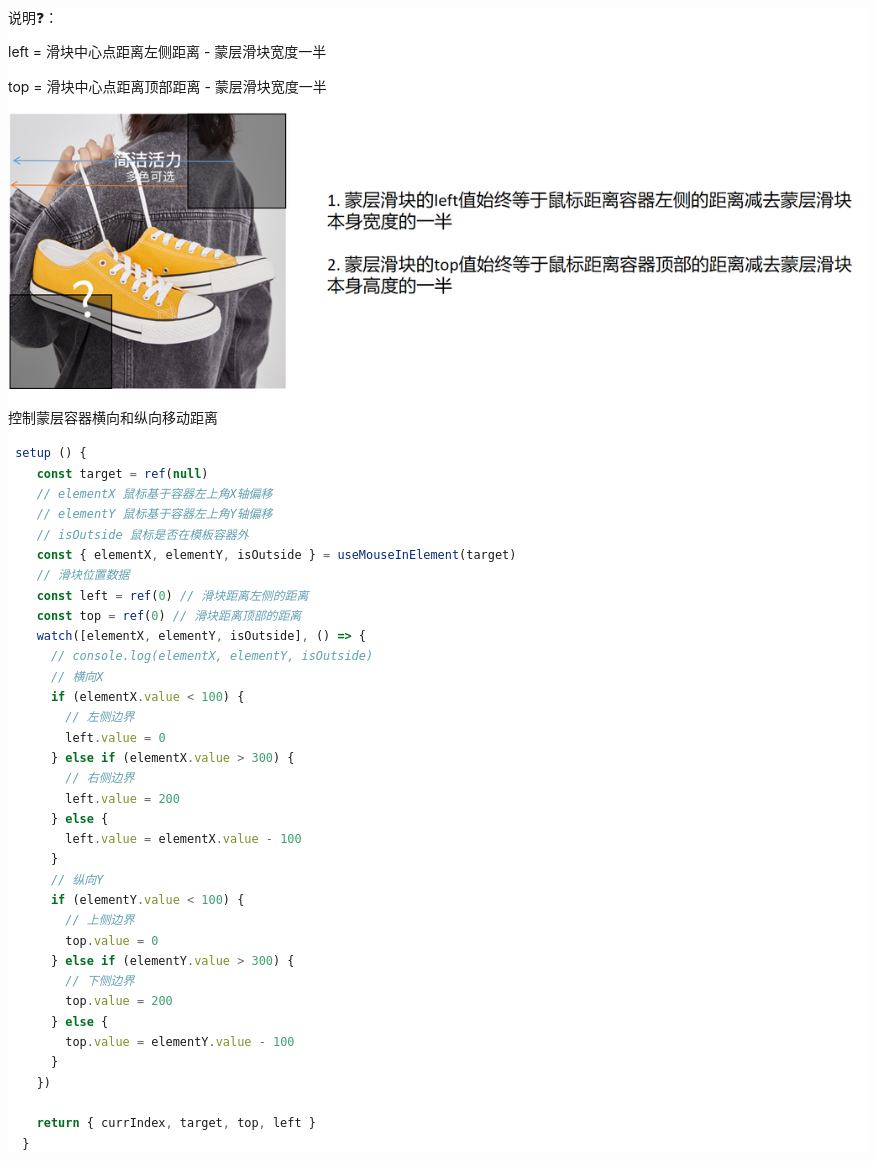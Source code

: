    说明❓：

   left = 滑块中心点距离左侧距离 - 蒙层滑块宽度一半

   top = 滑块中心点距离顶部距离 - 蒙层滑块宽度一半

   ![](assets/detail/08.png)



控制蒙层容器横向和纵向移动距离

```js
 setup () {
    const target = ref(null)
    // elementX 鼠标基于容器左上角X轴偏移
    // elementY 鼠标基于容器左上角Y轴偏移
    // isOutside 鼠标是否在模板容器外
    const { elementX, elementY, isOutside } = useMouseInElement(target)
    // 滑块位置数据
    const left = ref(0) // 滑块距离左侧的距离
    const top = ref(0) // 滑块距离顶部的距离
    watch([elementX, elementY, isOutside], () => {
      // console.log(elementX, elementY, isOutside)
      // 横向X
      if (elementX.value < 100) {
        // 左侧边界
        left.value = 0
      } else if (elementX.value > 300) {
        // 右侧边界
        left.value = 200
      } else {
        left.value = elementX.value - 100
      }
      // 纵向Y
      if (elementY.value < 100) {
        // 上侧边界
        top.value = 0
      } else if (elementY.value > 300) {
        // 下侧边界
        top.value = 200
      } else {
        top.value = elementY.value - 100
      }
    })

    return { currIndex, target, top, left }
  }
```

